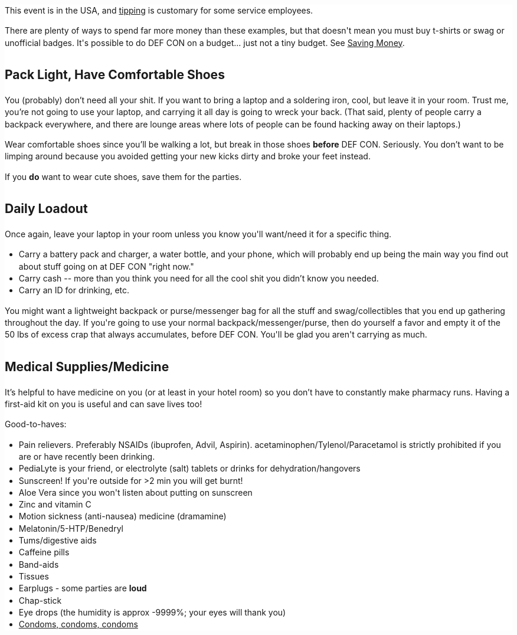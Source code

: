 This event is in the USA, and [tipping](https://www.usatoday.com/story/money/2015/06/14/much-tip-depends/71137254/) is customary for some service employees.

There are plenty of ways to spend far more money than these examples, but that doesn't mean you must buy t-shirts or swag or unofficial badges. It's possible to do DEF CON on a budget... just not a tiny budget. See [Saving Money](#saving-money).

## Pack Light, Have Comfortable Shoes

You (probably) don’t need all your shit. If you want to bring a laptop and a soldering iron, cool, but leave it in your room. Trust me, you’re not going to use your laptop, and carrying it all day is going to wreck your back. (That said, plenty of people carry a backpack everywhere, and there are lounge areas where lots of people can be found hacking away on their laptops.)

Wear comfortable shoes since you’ll be walking a lot, but break in those shoes **before** DEF CON. Seriously. You don’t want to be limping around because you avoided getting your new kicks dirty and broke your feet instead.

If you **do** want to wear cute shoes, save them for the parties.

## Daily Loadout

Once again, leave your laptop in your room unless you know you'll want/need it for a specific thing.

* Carry a battery pack and charger, a water bottle, and your phone, which will probably end up being the main way you find out about stuff going on at DEF CON "right now."
* Carry cash -- more than you think you need for all the cool shit you didn’t know you needed.
* Carry an ID for drinking, etc.

You might want a lightweight backpack or purse/messenger bag for all the stuff and swag/collectibles that you end up gathering throughout the day. If you're going to use your normal backpack/messenger/purse, then do yourself a favor and empty it of the 50 lbs of excess crap that always accumulates, before DEF CON. You'll be glad you aren't carrying as much.

## Medical Supplies/Medicine

It’s helpful to have medicine on you (or at least in your hotel room) so you don’t have to constantly make pharmacy runs. Having a first-aid kit on you is useful and can save lives too!

Good-to-haves:

* Pain relievers. Preferably NSAIDs (ibuprofen, Advil, Aspirin). acetaminophen/Tylenol/Paracetamol is strictly prohibited if you are or have recently been drinking.
* PediaLyte is your friend, or electrolyte (salt) tablets or drinks for dehydration/hangovers
* Sunscreen! If you're outside for >2 min you will get burnt!
* Aloe Vera since you won't listen about putting on sunscreen
* Zinc and vitamin C
* Motion sickness (anti-nausea) medicine (dramamine)
* Melatonin/5-HTP/Benedryl
* Tums/digestive aids
* Caffeine pills
* Band-aids
* Tissues
* Earplugs - some parties are **loud**
* Chap-stick
* Eye drops (the humidity is approx -9999%; your eyes will thank you)
* [Condoms, condoms, condoms](https://youtu.be/Si0JJE1rXWY?t=28)
